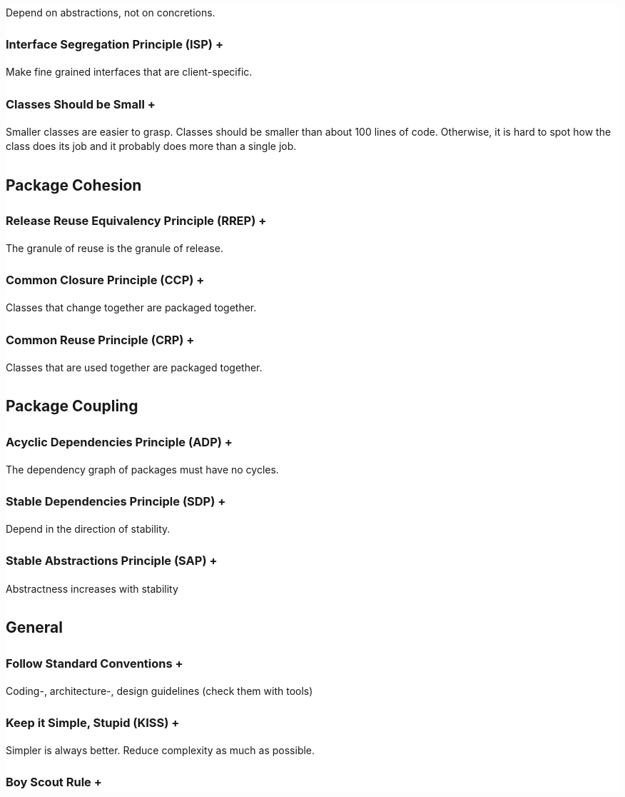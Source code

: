 Depend on abstractions, not on concretions.

### Interface Segregation Principle (ISP) +

Make fine grained interfaces that are client-specific.

### Classes Should be Small +

Smaller classes are easier to grasp. Classes should be smaller than about 100 lines of code. Otherwise, it is hard to spot how the class does its job and it probably does more than a single job.

## Package Cohesion

### Release Reuse Equivalency Principle (RREP) +

The granule of reuse is the granule of release.

### Common Closure Principle (CCP) +

Classes that change together are packaged together.

### Common Reuse Principle (CRP) +

Classes that are used together are packaged together.

## Package Coupling

### Acyclic Dependencies Principle (ADP) +

The dependency graph of packages must have no cycles.

### Stable Dependencies Principle (SDP) +

Depend in the direction of stability.

### Stable Abstractions Principle (SAP) +

Abstractness increases with stability

## General

### Follow Standard Conventions +

Coding-, architecture-, design guidelines (check them with tools)

### Keep it Simple, Stupid (KISS) +

Simpler is always better. Reduce complexity as much as possible.

### Boy Scout Rule +
